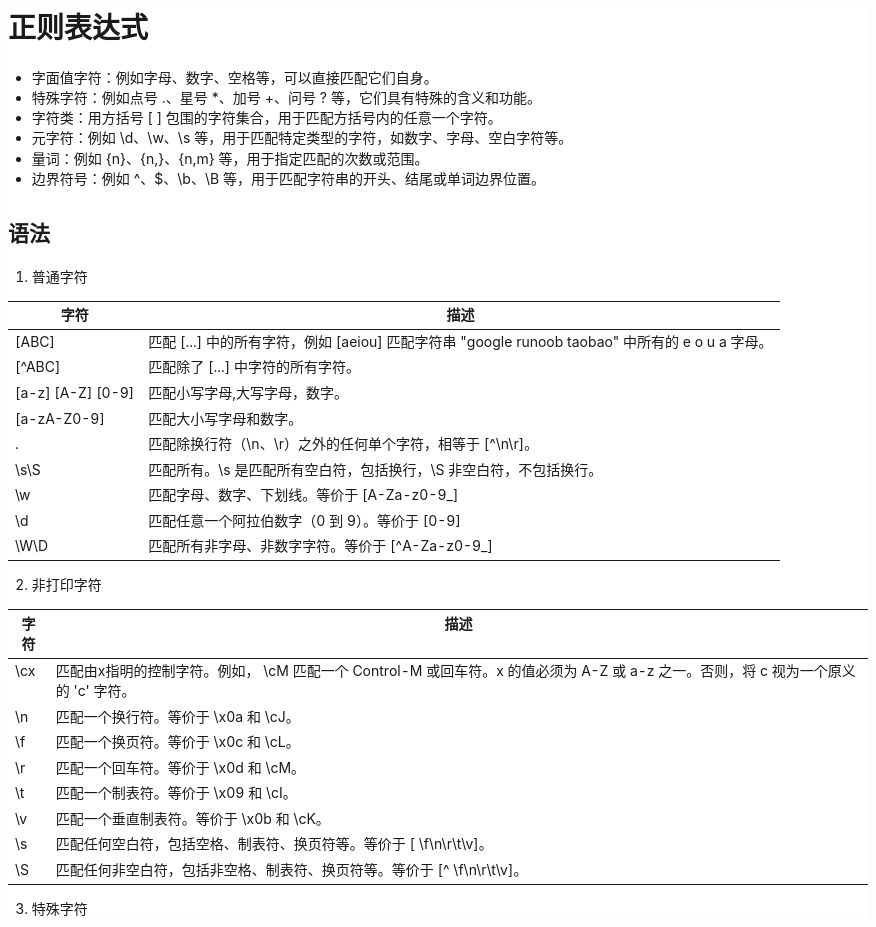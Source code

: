 # 正则表达式

- 字面值字符：例如字母、数字、空格等，可以直接匹配它们自身。
- 特殊字符：例如点号 .、星号 *、加号 +、问号 ? 等，它们具有特殊的含义和功能。
- 字符类：用方括号 [ ] 包围的字符集合，用于匹配方括号内的任意一个字符。
- 元字符：例如 \d、\w、\s 等，用于匹配特定类型的字符，如数字、字母、空白字符等。
- 量词：例如 {n}、{n,}、{n,m} 等，用于指定匹配的次数或范围。
- 边界符号：例如 ^、$、\b、\B 等，用于匹配字符串的开头、结尾或单词边界位置。

## 语法
1. 普通字符

|字符|描述|
|-|-|
|[ABC]|匹配 [...] 中的所有字符，例如 [aeiou] 匹配字符串 "google runoob taobao" 中所有的 e o u a 字母。|
|[^ABC]|匹配除了 [...] 中字符的所有字符。|
|[a-z] [A-Z] [0-9]|匹配小写字母,大写字母，数字。|
|[a-zA-Z0-9]|匹配大小写字母和数字。|
|.|匹配除换行符（\n、\r）之外的任何单个字符，相等于 [^\n\r]。|
|\s\S|匹配所有。\s 是匹配所有空白符，包括换行，\S 非空白符，不包括换行。|
|\w|匹配字母、数字、下划线。等价于 [A-Za-z0-9_]|
|\d|匹配任意一个阿拉伯数字（0 到 9）。等价于 [0-9]|
|\W\D|匹配所有非字母、非数字字符。等价于 [^A-Za-z0-9_]|
2. 非打印字符

|字符|描述|
|-|-|
|\cx|匹配由x指明的控制字符。例如， \cM 匹配一个 Control-M 或回车符。x 的值必须为 A-Z 或 a-z 之一。否则，将 c 视为一个原义的 'c' 字符。|
|\n|匹配一个换行符。等价于 \x0a 和 \cJ。
|\f|匹配一个换页符。等价于 \x0c 和 \cL。|
|\r|匹配一个回车符。等价于 \x0d 和 \cM。|
|\t|匹配一个制表符。等价于 \x09 和 \cI。|
|\v|匹配一个垂直制表符。等价于 \x0b 和 \cK。|
|\s|匹配任何空白符，包括空格、制表符、换页符等。等价于 [ \f\n\r\t\v]。|
|\S|匹配任何非空白符，包括非空格、制表符、换页符等。等价于 [^ \f\n\r\t\v]。|
3. 特殊字符
